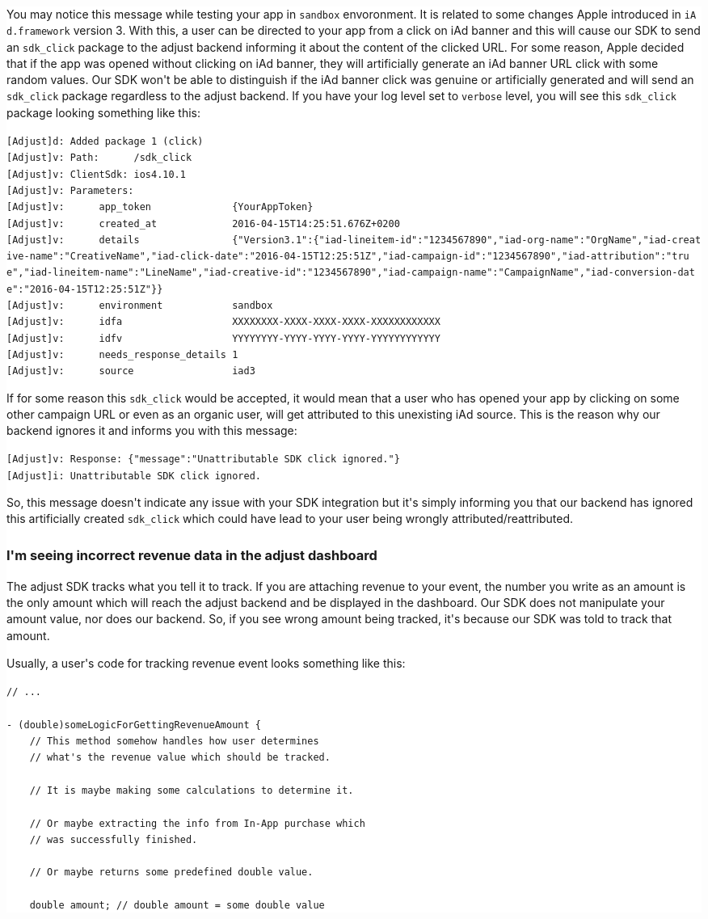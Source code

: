 You may notice this message while testing your app in `sandbox` envoronment. It is related to some changes Apple introduced in `iAd.framework` version 3. With this, a user can be directed to your app from a click on iAd banner and this will cause our SDK to send an `sdk_click` package to the adjust backend informing it about the content of the clicked URL. For some reason, Apple decided that if the app was opened without clicking on iAd banner, they will artificially generate an iAd banner URL click with some random values. Our SDK won't be able to distinguish if the iAd banner click was genuine or artificially generated and will send an `sdk_click` package regardless to the adjust backend. If you have your log level set to `verbose` level, you will see this `sdk_click` package looking something like this:

```
[Adjust]d: Added package 1 (click)
[Adjust]v: Path:      /sdk_click
[Adjust]v: ClientSdk: ios4.10.1
[Adjust]v: Parameters:
[Adjust]v:      app_token              {YourAppToken}
[Adjust]v:      created_at             2016-04-15T14:25:51.676Z+0200
[Adjust]v:      details                {"Version3.1":{"iad-lineitem-id":"1234567890","iad-org-name":"OrgName","iad-creative-name":"CreativeName","iad-click-date":"2016-04-15T12:25:51Z","iad-campaign-id":"1234567890","iad-attribution":"true","iad-lineitem-name":"LineName","iad-creative-id":"1234567890","iad-campaign-name":"CampaignName","iad-conversion-date":"2016-04-15T12:25:51Z"}}
[Adjust]v:      environment            sandbox
[Adjust]v:      idfa                   XXXXXXXX-XXXX-XXXX-XXXX-XXXXXXXXXXXX
[Adjust]v:      idfv                   YYYYYYYY-YYYY-YYYY-YYYY-YYYYYYYYYYYY
[Adjust]v:      needs_response_details 1
[Adjust]v:      source                 iad3
```

If for some reason this `sdk_click` would be accepted, it would mean that a user who has opened your app by clicking on some other campaign URL or even as an organic user, will get attributed to this unexisting iAd source. This is the reason why our backend ignores it and informs you with this message:

```
[Adjust]v: Response: {"message":"Unattributable SDK click ignored."}
[Adjust]i: Unattributable SDK click ignored.
```

So, this message doesn't indicate any issue with your SDK integration but it's simply informing you that our backend has ignored this artificially created `sdk_click` which could have lead to your user being wrongly attributed/reattributed.

### <a id="ts-wrong-revenue-amount"></a>I'm seeing incorrect revenue data in the adjust dashboard

The adjust SDK tracks what you tell it to track. If you are attaching revenue to your event, the number you write as an amount is the only amount which will reach the adjust backend and be displayed in the dashboard. Our SDK does not manipulate your amount value, nor does our backend. So, if you see wrong amount being tracked, it's because our SDK was told to track that amount.

Usually, a user's code for tracking revenue event looks something like this:

```objc
// ...

- (double)someLogicForGettingRevenueAmount {
    // This method somehow handles how user determines
    // what's the revenue value which should be tracked.

    // It is maybe making some calculations to determine it.

    // Or maybe extracting the info from In-App purchase which
    // was successfully finished.

    // Or maybe returns some predefined double value.

    double amount; // double amount = some double value
```

[dashboard]:   http://adjust.com
[adjust.com]:  http://adjust.com
[arc]:         http://en.wikipedia.org/wiki/Automatic_Reference_Counting
[examples]:    http://github.com/adjust/ios_sdk/tree/master/examples
[carthage]:    https://github.com/Carthage/Carthage
[releases]:    https://github.com/adjust/ios_sdk/releases
[cocoapods]:   http://cocoapods.org
[transition]:  http://developer.apple.com/library/mac/#releasenotes/ObjectiveC/RN-TransitioningToARC/Introduction/Introduction.html
[example-tvos]:      http://github.com/adjust/ios_sdk/tree/master/examples/AdjustExample-tvOS
[AEPriceMatrix]:     https://github.com/adjust/AEPriceMatrix
[event-tracking]:    https://docs.adjust.com/en/event-tracking
[example-iwatch]:    http://github.com/adjust/ios_sdk/tree/master/examples/AdjustExample-iWatch
[callbacks-guide]:   https://docs.adjust.com/en/callbacks
[universal-links]:   https://developer.apple.com/library/ios/documentation/General/Conceptual/AppSearch/
[special-partners]:     https://.adjust.com/en/special-partners
[attribution-data]:     https://github.com/adjust/sdks/blob/master/doc/attribution-data.md
[example-ios-objc]:     http://github.com/adjust/ios_sdk/tree/master/examples/AdjustExample-iOS
[example-ios-swift]:    http://github.com/adjust/ios_sdk/tree/master/examples/AdjustExample-Swift
[ios-web-views-guide]:  doc/english/web_views.md
[currency-conversion]:  https://docs.adjust.com/en/event-tracking/#tracking-purchases-in-different-currencies
[universal-links-guide]:      https://docs.adjust.com/en/universal-links/
[adjust-universal-links]:     https://docs.adjust.com/en/universal-links/#redirecting-to-universal-links-directly
[universal-links-testing]:    https://docs.adjust.com/en/universal-links/#testing-universal-link-implementations
[reattribution-deeplinks]:    https://docs.adjust.com/en/deeplinking/#manually-appending-attribution-data-to-a-deep-link
[ios-purchase-verification]:  https://github.com/adjust/ios_purchase_sdk
[reattribution-with-deeplinks]:   https://docs.adjust.com/en/deeplinking/#manually-appending-attribution-data-to-a-deep-link
[run]:         https://raw.github.com/adjust/sdks/master/Resources/ios/run5.png
[add]:         https://raw.github.com/adjust/sdks/master/Resources/ios/add5.png
[drag]:        https://raw.github.com/adjust/sdks/master/Resources/ios/drag5.png
[delegate]:    https://raw.github.com/adjust/sdks/master/Resources/ios/delegate5.png
[framework]:   https://raw.github.com/adjust/sdks/master/Resources/ios/framework5.png
[adc-ios-team-id]:            https://raw.github.com/adjust/sdks/master/Resources/ios/adc-ios-team-id5.png
[custom-url-scheme]:          https://raw.github.com/adjust/sdks/master/Resources/ios/custom-url-scheme.png
[adc-associated-domains]:     https://raw.github.com/adjust/sdks/master/Resources/ios/adc-associated-domains5.png
[xcode-associated-domains]:   https://raw.github.com/adjust/sdks/master/Resources/ios/xcode-associated-domains5.png
[universal-links-dashboard]:  https://raw.github.com/adjust/sdks/master/Resources/ios/universal-links-dashboard5.png
[associated-domains-applinks]:          https://raw.github.com/adjust/sdks/master/Resources/ios/associated-domains-applinks.png
[universal-links-dashboard-values]: https://raw.github.com/adjust/sdks/master/Resources/ios/universal-links-dashboard-values5.png